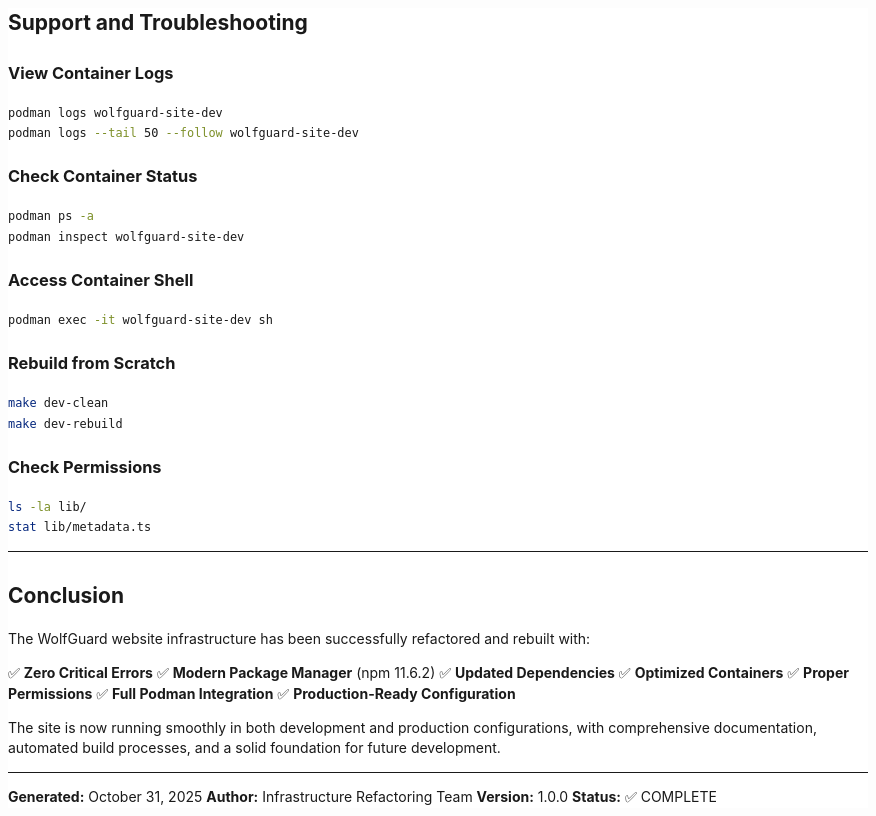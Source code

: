
## Support and Troubleshooting

### View Container Logs

```bash
podman logs wolfguard-site-dev
podman logs --tail 50 --follow wolfguard-site-dev
```

### Check Container Status

```bash
podman ps -a
podman inspect wolfguard-site-dev
```

### Access Container Shell

```bash
podman exec -it wolfguard-site-dev sh
```

### Rebuild from Scratch

```bash
make dev-clean
make dev-rebuild
```

### Check Permissions

```bash
ls -la lib/
stat lib/metadata.ts
```

---

## Conclusion

The WolfGuard website infrastructure has been successfully refactored and rebuilt with:

✅ **Zero Critical Errors**
✅ **Modern Package Manager** (npm 11.6.2)
✅ **Updated Dependencies**
✅ **Optimized Containers**
✅ **Proper Permissions**
✅ **Full Podman Integration**
✅ **Production-Ready Configuration**

The site is now running smoothly in both development and production configurations, with comprehensive documentation, automated build processes, and a solid foundation for future development.

---

**Generated:** October 31, 2025
**Author:** Infrastructure Refactoring Team
**Version:** 1.0.0
**Status:** ✅ COMPLETE
